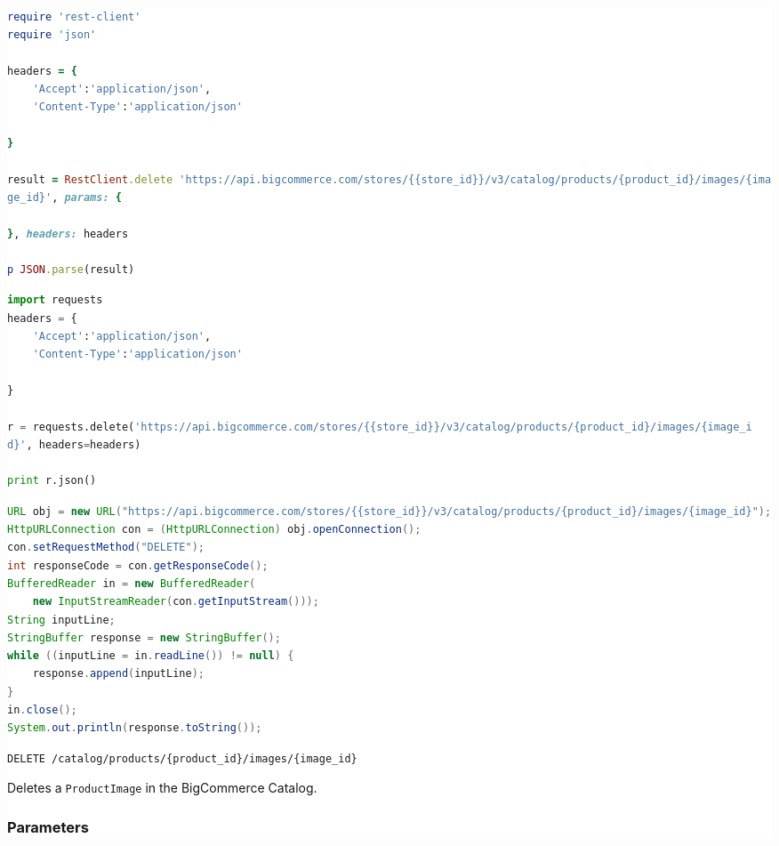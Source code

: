 ````ruby
require 'rest-client'
require 'json'

headers = {
    'Accept':'application/json',
    'Content-Type':'application/json'

}

result = RestClient.delete 'https://api.bigcommerce.com/stores/{{store_id}}/v3/catalog/products/{product_id}/images/{image_id}', params: {
  
}, headers: headers

p JSON.parse(result)
````

````python
import requests
headers = {
    'Accept':'application/json',
    'Content-Type':'application/json'

}

r = requests.delete('https://api.bigcommerce.com/stores/{{store_id}}/v3/catalog/products/{product_id}/images/{image_id}', headers=headers)

print r.json()

````

````java
URL obj = new URL("https://api.bigcommerce.com/stores/{{store_id}}/v3/catalog/products/{product_id}/images/{image_id}");
HttpURLConnection con = (HttpURLConnection) obj.openConnection();
con.setRequestMethod("DELETE");
int responseCode = con.getResponseCode();
BufferedReader in = new BufferedReader(
    new InputStreamReader(con.getInputStream()));
String inputLine;
StringBuffer response = new StringBuffer();
while ((inputLine = in.readLine()) != null) {
    response.append(inputLine);
}
in.close();
System.out.println(response.toString());
````

`DELETE /catalog/products/{product_id}/images/{image_id}`

Deletes a `ProductImage` in the BigCommerce Catalog.

### Parameters
